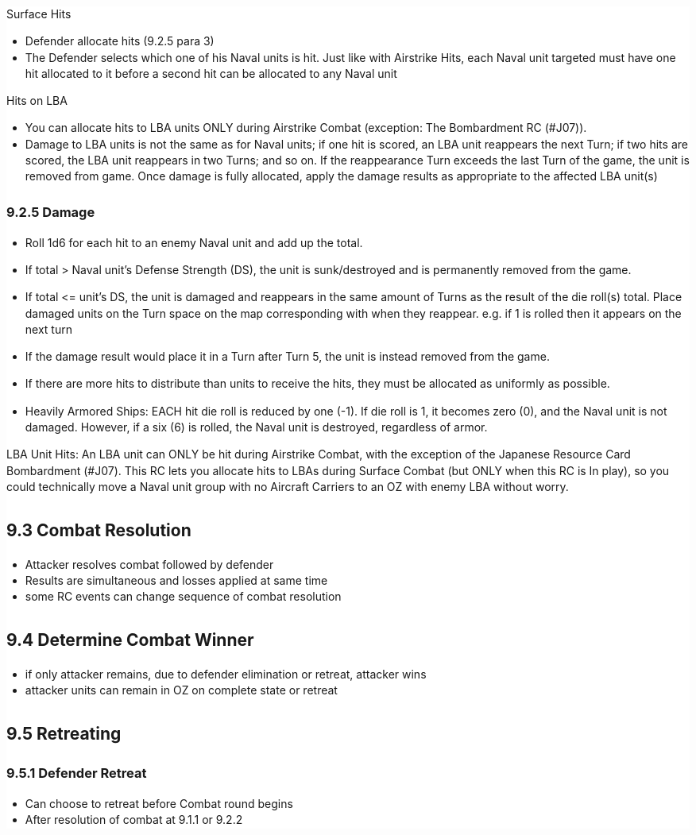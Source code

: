Surface Hits
- Defender allocate hits (9.2.5 para 3)
- The Defender selects which one of his Naval units is hit. Just like with Airstrike Hits, each Naval unit targeted must have one hit allocated to it before a second hit can be allocated to any Naval unit

Hits on LBA
- You can allocate hits to LBA units ONLY during Airstrike Combat (exception: The Bombardment RC (#J07)). 
- Damage to LBA units is not the same as for Naval units; if one hit is scored, an LBA unit reappears the next Turn; if two hits are scored, the LBA unit reappears in two Turns; and so on. If the reappearance Turn exceeds the last Turn of the game, the unit is removed from game. Once damage is fully allocated, apply the damage results as appropriate to the affected LBA unit(s)

### 9.2.5 Damage

- Roll 1d6 for each hit to an enemy Naval unit and add up the total.
- If total > Naval unit’s Defense Strength (DS), the unit is sunk/destroyed and is permanently removed from the game. 

- If total <= unit’s DS, the unit is damaged and reappears in the same amount of Turns as the result of the die roll(s)  total. Place damaged units on the Turn space on the map corresponding with when they reappear. e.g. if 1 is rolled then it appears on the next turn

- If the damage result would place it in a Turn after Turn 5, the unit is instead removed from the game.

- If there are more hits to distribute than units to receive the hits, they must be allocated as uniformly as possible.

- Heavily Armored Ships: EACH hit die roll is reduced by one (-1). If die roll is 1, it becomes zero (0), and the Naval unit is not damaged. However, if a six (6) is rolled, the Naval unit is destroyed, regardless of armor.

LBA Unit Hits: An LBA unit can ONLY be hit during Airstrike Combat, with the exception of the Japanese Resource Card Bombardment (#J07). This RC lets you allocate hits to LBAs during Surface Combat (but ONLY when this RC is In play), so you could technically move a Naval unit group with no Aircraft Carriers to an OZ with enemy LBA without worry.

## 9.3 Combat Resolution

- Attacker resolves combat followed by defender
- Results are simultaneous and losses applied at same time
- some RC events can change sequence of combat resolution

## 9.4 Determine Combat Winner

- if only attacker remains, due to defender elimination or retreat, attacker wins
- attacker units can remain in OZ on complete state or retreat

## 9.5 Retreating

### 9.5.1 Defender Retreat
  - Can choose to retreat before Combat round begins
  - After resolution of combat at 9.1.1 or 9.2.2
